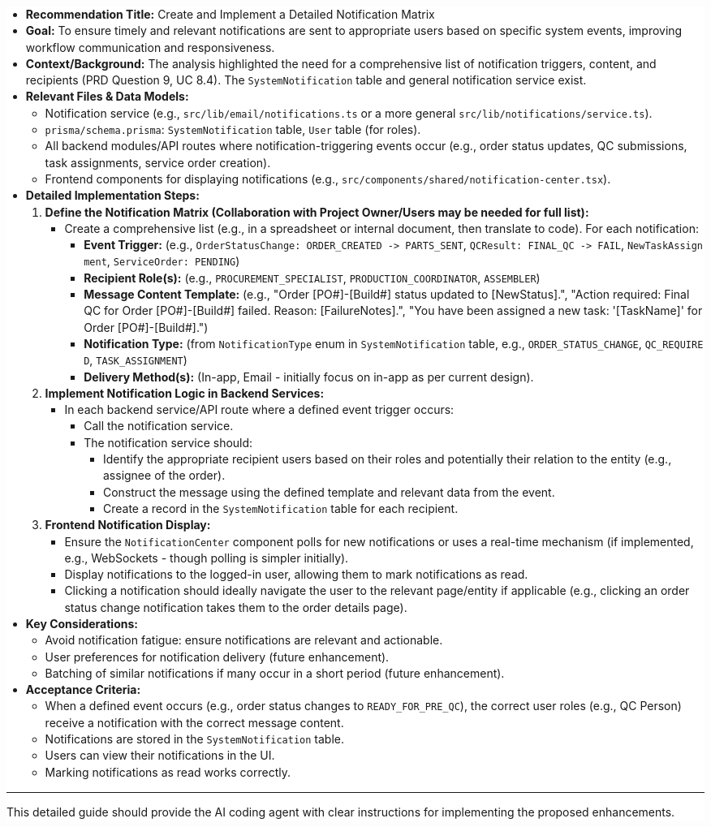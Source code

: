 *   **Recommendation Title:** Create and Implement a Detailed Notification Matrix
*   **Goal:** To ensure timely and relevant notifications are sent to appropriate users based on specific system events, improving workflow communication and responsiveness.
*   **Context/Background:** The analysis highlighted the need for a comprehensive list of notification triggers, content, and recipients (PRD Question 9, UC 8.4). The `SystemNotification` table and general notification service exist.
*   **Relevant Files & Data Models:**
    *   Notification service (e.g., `src/lib/email/notifications.ts` or a more general `src/lib/notifications/service.ts`).
    *   `prisma/schema.prisma`: `SystemNotification` table, `User` table (for roles).
    *   All backend modules/API routes where notification-triggering events occur (e.g., order status updates, QC submissions, task assignments, service order creation).
    *   Frontend components for displaying notifications (e.g., `src/components/shared/notification-center.tsx`).
*   **Detailed Implementation Steps:**
    1.  **Define the Notification Matrix (Collaboration with Project Owner/Users may be needed for full list):**
        *   Create a comprehensive list (e.g., in a spreadsheet or internal document, then translate to code). For each notification:
            *   **Event Trigger:** (e.g., `OrderStatusChange: ORDER_CREATED -> PARTS_SENT`, `QCResult: FINAL_QC -> FAIL`, `NewTaskAssignment`, `ServiceOrder: PENDING`)
            *   **Recipient Role(s):** (e.g., `PROCUREMENT_SPECIALIST`, `PRODUCTION_COORDINATOR`, `ASSEMBLER`)
            *   **Message Content Template:** (e.g., "Order [PO#]-[Build#] status updated to [NewStatus].", "Action required: Final QC for Order [PO#]-[Build#] failed. Reason: [FailureNotes].", "You have been assigned a new task: '[TaskName]' for Order [PO#]-[Build#].")
            *   **Notification Type:** (from `NotificationType` enum in `SystemNotification` table, e.g., `ORDER_STATUS_CHANGE`, `QC_REQUIRED`, `TASK_ASSIGNMENT`)
            *   **Delivery Method(s):** (In-app, Email - initially focus on in-app as per current design).
    2.  **Implement Notification Logic in Backend Services:**
        *   In each backend service/API route where a defined event trigger occurs:
            *   Call the notification service.
            *   The notification service should:
                *   Identify the appropriate recipient users based on their roles and potentially their relation to the entity (e.g., assignee of the order).
                *   Construct the message using the defined template and relevant data from the event.
                *   Create a record in the `SystemNotification` table for each recipient.
    3.  **Frontend Notification Display:**
        *   Ensure the `NotificationCenter` component polls for new notifications or uses a real-time mechanism (if implemented, e.g., WebSockets - though polling is simpler initially).
        *   Display notifications to the logged-in user, allowing them to mark notifications as read.
        *   Clicking a notification should ideally navigate the user to the relevant page/entity if applicable (e.g., clicking an order status change notification takes them to the order details page).
*   **Key Considerations:**
    *   Avoid notification fatigue: ensure notifications are relevant and actionable.
    *   User preferences for notification delivery (future enhancement).
    *   Batching of similar notifications if many occur in a short period (future enhancement).
*   **Acceptance Criteria:**
    *   When a defined event occurs (e.g., order status changes to `READY_FOR_PRE_QC`), the correct user roles (e.g., QC Person) receive a notification with the correct message content.
    *   Notifications are stored in the `SystemNotification` table.
    *   Users can view their notifications in the UI.
    *   Marking notifications as read works correctly.

---

This detailed guide should provide the AI coding agent with clear instructions for implementing the proposed enhancements.

